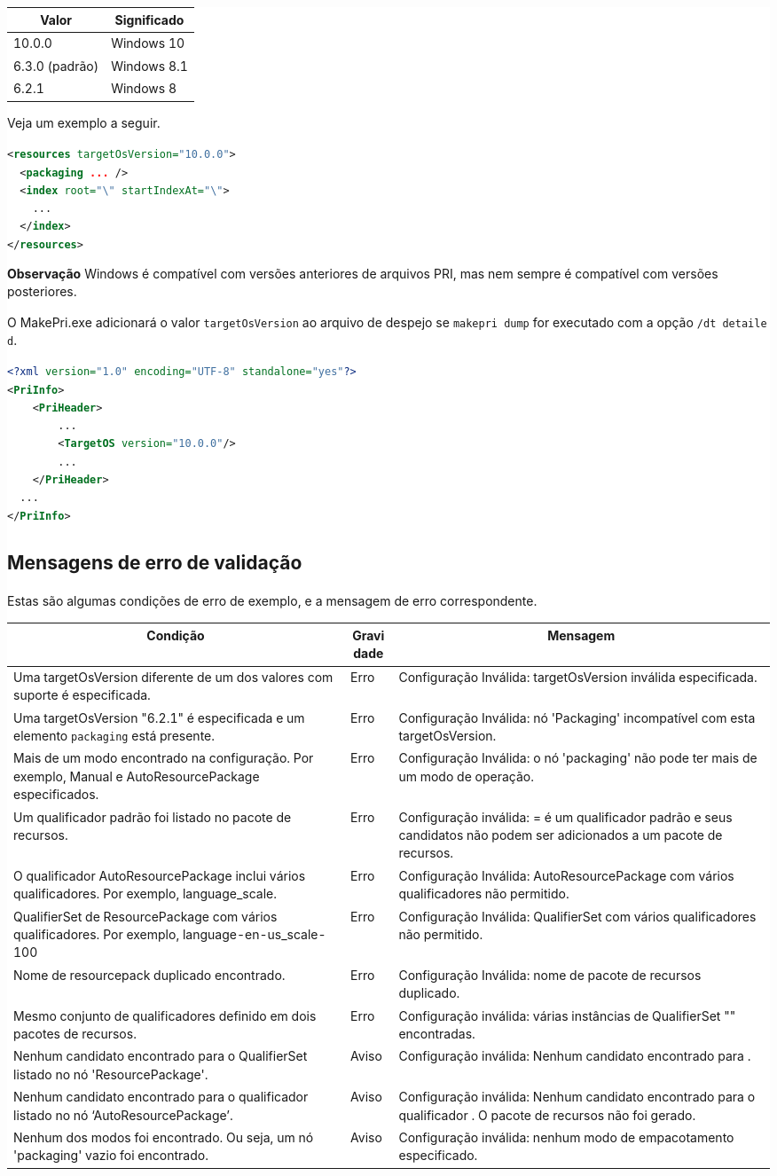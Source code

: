 | Valor | Significado |
| ----- | ------- |
| 10.0.0 | Windows 10 |
| 6.3.0 (padrão) | Windows 8.1 |
| 6.2.1 | Windows 8 |

Veja um exemplo a seguir.

```xml
<resources targetOsVersion="10.0.0">
  <packaging ... />
  <index root="\" startIndexAt="\">
    ...
  </index>
</resources>
```

**Observação** Windows é compatível com versões anteriores de arquivos PRI, mas nem sempre é compatível com versões posteriores.

O MakePri.exe adicionará o valor `targetOsVersion` ao arquivo de despejo se `makepri dump` for executado com a opção `/dt detailed`.

```xml
<?xml version="1.0" encoding="UTF-8" standalone="yes"?>
<PriInfo>
    <PriHeader>
        ...
        <TargetOS version="10.0.0"/>
        ...
    </PriHeader>
  ...
</PriInfo>
```

## <a name="validation-error-messages"></a>Mensagens de erro de validação

Estas são algumas condições de erro de exemplo, e a mensagem de erro correspondente.

| Condição | Gravidade | Mensagem |
| --------- | -------- | ------- |
| Uma targetOsVersion diferente de um dos valores com suporte é especificada. | Erro | Configuração Inválida: targetOsVersion inválida especificada. |
| Uma targetOsVersion "6.2.1" é especificada e um elemento `packaging` está presente. | Erro | Configuração Inválida: nó 'Packaging' incompatível com esta targetOsVersion. |
| Mais de um modo encontrado na configuração. Por exemplo, Manual e AutoResourcePackage especificados. | Erro | Configuração Inválida: o nó 'packaging' não pode ter mais de um modo de operação. |
| Um qualificador padrão foi listado no pacote de recursos. | Erro | Configuração inválida: <Qualifiername>=<QualifierValue> é um qualificador padrão e seus candidatos não podem ser adicionados a um pacote de recursos. |
| O qualificador AutoResourcePackage inclui vários qualificadores. Por exemplo, language_scale. | Erro | Configuração Inválida: AutoResourcePackage com vários qualificadores não permitido. |
| QualifierSet de ResourcePackage com vários qualificadores. Por exemplo, language-en-us_scale-100 | Erro | Configuração Inválida: QualifierSet com vários qualificadores não permitido. |
| Nome de resourcepack duplicado encontrado. | Erro | Configuração Inválida: nome de pacote de recursos <rpname> duplicado. |
| Mesmo conjunto de qualificadores definido em dois pacotes de recursos. | Erro | Configuração inválida: várias instâncias de QualifierSet "<qualifier tags>" encontradas. |
| Nenhum candidato encontrado para o QualifierSet listado no nó 'ResourcePackage'. | Aviso | Configuração inválida: Nenhum candidato encontrado para <Resource Package Name>. |
| Nenhum candidato encontrado para o qualificador listado no nó ‘AutoResourcePackage’. | Aviso | Configuração inválida: Nenhum candidato encontrado para o qualificador <qualifier name>. O pacote de recursos não foi gerado. |
| Nenhum dos modos foi encontrado. Ou seja, um nó 'packaging' vazio foi encontrado. | Aviso | Configuração inválida: nenhum modo de empacotamento especificado. |

